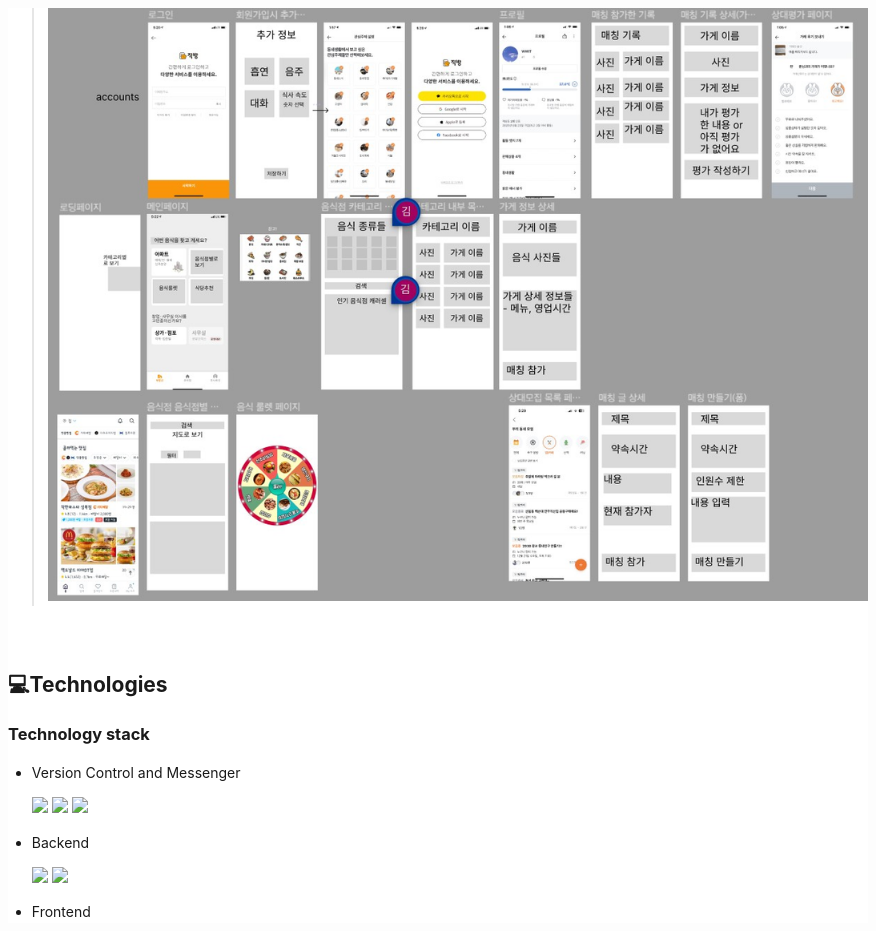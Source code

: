 > ![와이어프레임](./assets/%EC%99%80%EC%9D%B4%EC%96%B4%ED%94%84%EB%A0%88%EC%9E%84.JPG)

​    

## 💻Technologies

### Technology stack

- Version Control and Messenger
  
  <img src="https://img.shields.io/badge/github-181717?style=for-the-badge&logo=github&logoColor=white"> <img src="https://img.shields.io/badge/Notion-000000?style=for-the-badge&logo=Notion&logoColor=white"> <img src="https://img.shields.io/badge/Discord-5865F2?style=for-the-badge&logo=Discord&logoColor=white">

  
  
- Backend 
  
  <img src="https://img.shields.io/badge/Python-3776AB?style=for-the-badge&logo=Python&logoColor=white"> <img src="https://img.shields.io/badge/Django-092E20?style=for-the-badge&logo=Django&logoColor=white">

  
  
- Frontend
  